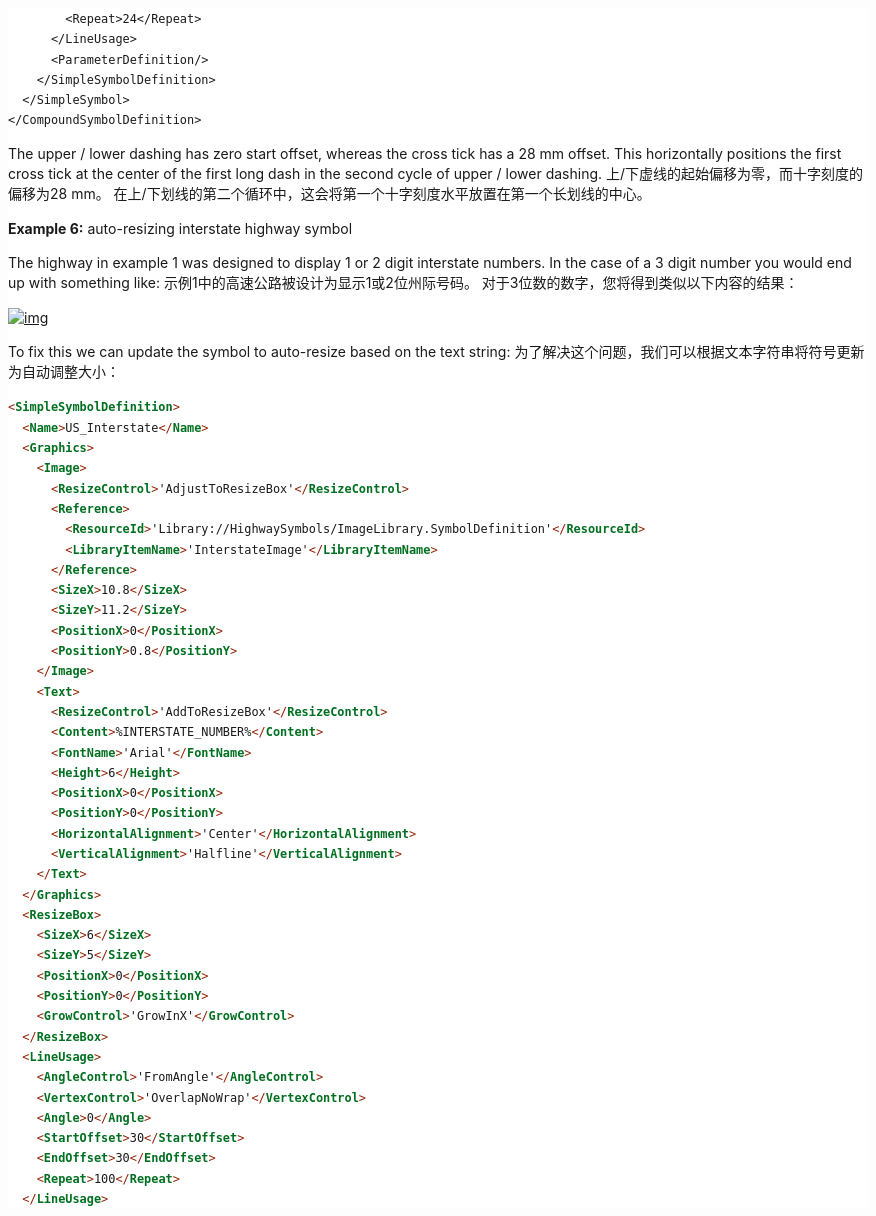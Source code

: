 ```
        <Repeat>24</Repeat>
      </LineUsage>
      <ParameterDefinition/>
    </SimpleSymbolDefinition>
  </SimpleSymbol>
</CompoundSymbolDefinition>
```

The upper / lower dashing has zero start offset, whereas the cross tick has a 28 mm offset. This horizontally positions the first cross tick at the center of the first long dash in the second cycle of upper / lower dashing.
上/下虚线的起始偏移为零，而十字刻度的偏移为28 mm。 在上/下划线的第二个循环中，这会将第一个十字刻度水平放置在第一个长划线的中心。

**Example 6:** auto-resizing interstate highway symbol

The highway in example 1 was designed to display 1 or 2 digit interstate numbers. In the case of a 3 digit number you would end up with something like:
示例1中的高速公路被设计为显示1或2位州际号码。 对于3位数的数字，您将得到类似以下内容的结果：

[![img](https://trac.osgeo.org/mapguide/raw-attachment/wiki/MapGuideRfc14/ex6a.jpg)](https://trac.osgeo.org/mapguide/attachment/wiki/MapGuideRfc14/ex6a.jpg)

To fix this we can update the symbol to auto-resize based on the text string:
为了解决这个问题，我们可以根据文本字符串将符号更新为自动调整大小：

```html
<SimpleSymbolDefinition>
  <Name>US_Interstate</Name>
  <Graphics>
    <Image>
      <ResizeControl>'AdjustToResizeBox'</ResizeControl>
      <Reference>
        <ResourceId>'Library://HighwaySymbols/ImageLibrary.SymbolDefinition'</ResourceId>
        <LibraryItemName>'InterstateImage'</LibraryItemName>
      </Reference>
      <SizeX>10.8</SizeX>
      <SizeY>11.2</SizeY>
      <PositionX>0</PositionX>
      <PositionY>0.8</PositionY>
    </Image>
    <Text>
      <ResizeControl>'AddToResizeBox'</ResizeControl>
      <Content>%INTERSTATE_NUMBER%</Content>
      <FontName>'Arial'</FontName>
      <Height>6</Height>
      <PositionX>0</PositionX>
      <PositionY>0</PositionY>
      <HorizontalAlignment>'Center'</HorizontalAlignment>
      <VerticalAlignment>'Halfline'</VerticalAlignment>
    </Text>
  </Graphics>
  <ResizeBox>
    <SizeX>6</SizeX>
    <SizeY>5</SizeY>
    <PositionX>0</PositionX>
    <PositionY>0</PositionY>
    <GrowControl>'GrowInX'</GrowControl>
  </ResizeBox>
  <LineUsage>
    <AngleControl>'FromAngle'</AngleControl>
    <VertexControl>'OverlapNoWrap'</VertexControl>
    <Angle>0</Angle>
    <StartOffset>30</StartOffset>
    <EndOffset>30</EndOffset>
    <Repeat>100</Repeat>
  </LineUsage>
```